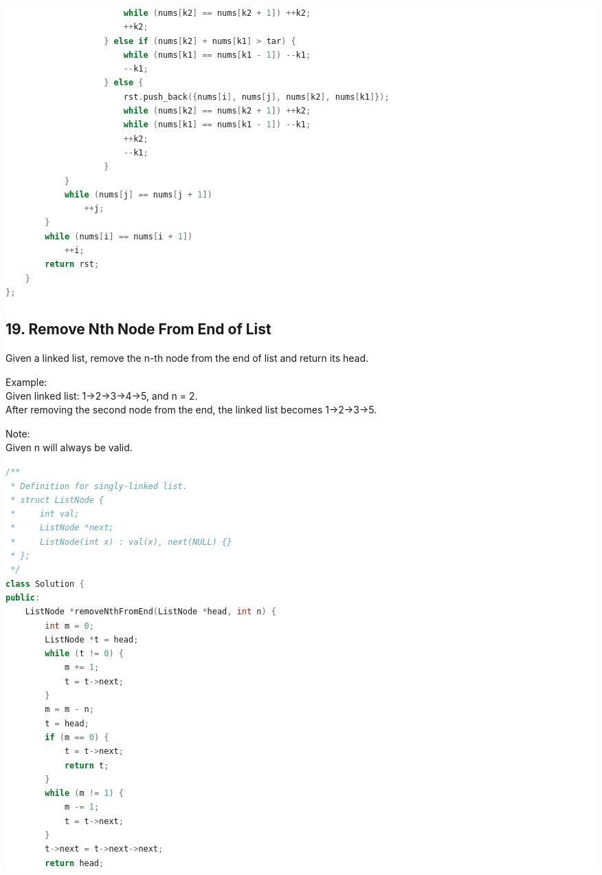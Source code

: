 ```cpp
                        while (nums[k2] == nums[k2 + 1]) ++k2;
                        ++k2;
                    } else if (nums[k2] + nums[k1] > tar) {
                        while (nums[k1] == nums[k1 - 1]) --k1;
                        --k1;
                    } else {
                        rst.push_back({nums[i], nums[j], nums[k2], nums[k1]});
                        while (nums[k2] == nums[k2 + 1]) ++k2;
                        while (nums[k1] == nums[k1 - 1]) --k1;
                        ++k2;
                        --k1;
                    }
            }
            while (nums[j] == nums[j + 1])
                ++j;
        }
        while (nums[i] == nums[i + 1])
            ++i;
        return rst;
    }
};
```

## 19. Remove Nth Node From End of List

Given a linked list, remove the n-th node from the end of list and return its head.

Example:  
Given linked list: 1->2->3->4->5, and n = 2.  
After removing the second node from the end, the linked list becomes 1->2->3->5.

Note:  
Given n will always be valid.

```cpp
/**
 * Definition for singly-linked list.
 * struct ListNode {
 *     int val;
 *     ListNode *next;
 *     ListNode(int x) : val(x), next(NULL) {}
 * };
 */
class Solution {
public:
    ListNode *removeNthFromEnd(ListNode *head, int n) {
        int m = 0;
        ListNode *t = head;
        while (t != 0) {
            m += 1;
            t = t->next;
        }
        m = m - n;
        t = head;
        if (m == 0) {
            t = t->next;
            return t;
        }
        while (m != 1) {
            m -= 1;
            t = t->next;
        }
        t->next = t->next->next;
        return head;
```